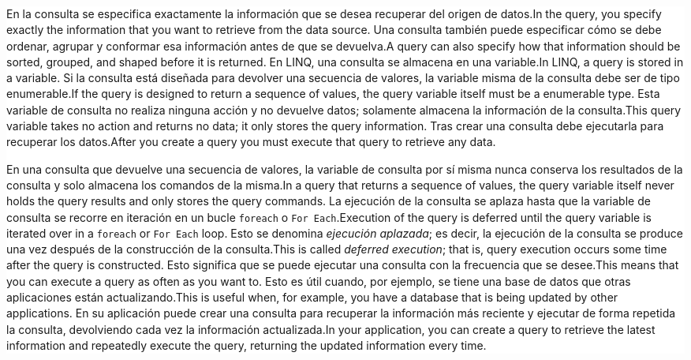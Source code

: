  <span data-ttu-id="ad0e5-111">En la consulta se especifica exactamente la información que se desea recuperar del origen de datos.</span><span class="sxs-lookup"><span data-stu-id="ad0e5-111">In the query, you specify exactly the information that you want to retrieve from the data source.</span></span> <span data-ttu-id="ad0e5-112">Una consulta también puede especificar cómo se debe ordenar, agrupar y conformar esa información antes de que se devuelva.</span><span class="sxs-lookup"><span data-stu-id="ad0e5-112">A query can also specify how that information should be sorted, grouped, and shaped before it is returned.</span></span> <span data-ttu-id="ad0e5-113">En LINQ, una consulta se almacena en una variable.</span><span class="sxs-lookup"><span data-stu-id="ad0e5-113">In LINQ, a query is stored in a variable.</span></span> <span data-ttu-id="ad0e5-114">Si la consulta está diseñada para devolver una secuencia de valores, la variable misma de la consulta debe ser de tipo enumerable.</span><span class="sxs-lookup"><span data-stu-id="ad0e5-114">If the query is designed to return a sequence of values, the query variable itself must be a enumerable type.</span></span> <span data-ttu-id="ad0e5-115">Esta variable de consulta no realiza ninguna acción y no devuelve datos; solamente almacena la información de la consulta.</span><span class="sxs-lookup"><span data-stu-id="ad0e5-115">This query variable takes no action and returns no data; it only stores the query information.</span></span> <span data-ttu-id="ad0e5-116">Tras crear una consulta debe ejecutarla para recuperar los datos.</span><span class="sxs-lookup"><span data-stu-id="ad0e5-116">After you create a query you must execute that query to retrieve any data.</span></span>  
  
 <span data-ttu-id="ad0e5-117">En una consulta que devuelve una secuencia de valores, la variable de consulta por sí misma nunca conserva los resultados de la consulta y solo almacena los comandos de la misma.</span><span class="sxs-lookup"><span data-stu-id="ad0e5-117">In a query that returns a sequence of values, the query variable itself never holds the query results and only stores the query commands.</span></span> <span data-ttu-id="ad0e5-118">La ejecución de la consulta se aplaza hasta que la variable de consulta se recorre en iteración en un bucle `foreach` o `For Each`.</span><span class="sxs-lookup"><span data-stu-id="ad0e5-118">Execution of the query is deferred until the query variable is iterated over in a `foreach` or `For Each` loop.</span></span> <span data-ttu-id="ad0e5-119">Esto se denomina *ejecución aplazada*; es decir, la ejecución de la consulta se produce una vez después de la construcción de la consulta.</span><span class="sxs-lookup"><span data-stu-id="ad0e5-119">This is called *deferred execution*; that is, query execution occurs some time after the query is constructed.</span></span> <span data-ttu-id="ad0e5-120">Esto significa que se puede ejecutar una consulta con la frecuencia que se desee.</span><span class="sxs-lookup"><span data-stu-id="ad0e5-120">This means that you can execute a query as often as you want to.</span></span> <span data-ttu-id="ad0e5-121">Esto es útil cuando, por ejemplo, se tiene una base de datos que otras aplicaciones están actualizando.</span><span class="sxs-lookup"><span data-stu-id="ad0e5-121">This is useful when, for example, you have a database that is being updated by other applications.</span></span> <span data-ttu-id="ad0e5-122">En su aplicación puede crear una consulta para recuperar la información más reciente y ejecutar de forma repetida la consulta, devolviendo cada vez la información actualizada.</span><span class="sxs-lookup"><span data-stu-id="ad0e5-122">In your application, you can create a query to retrieve the latest information and repeatedly execute the query, returning the updated information every time.</span></span>  
  